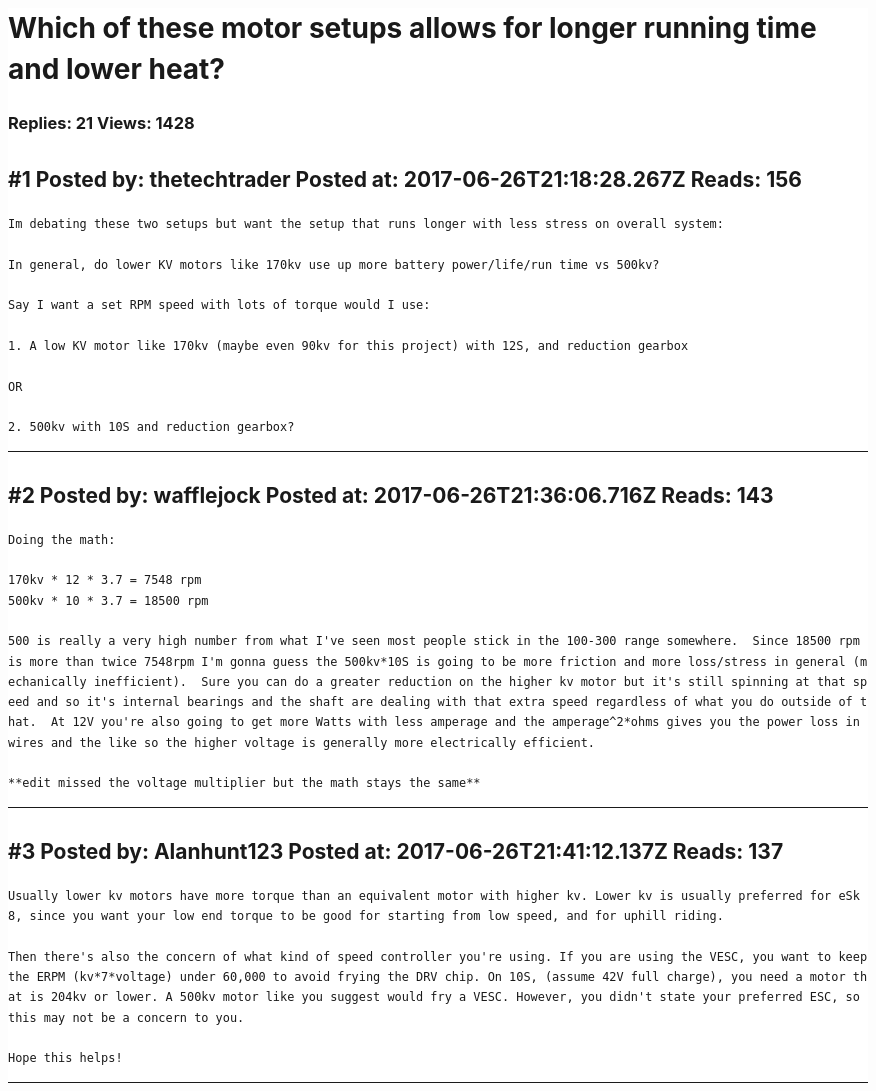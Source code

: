 # Which of these motor setups allows for longer running time and lower heat?

### Replies: 21 Views: 1428

## \#1 Posted by: thetechtrader Posted at: 2017-06-26T21:18:28.267Z Reads: 156

```
Im debating these two setups but want the setup that runs longer with less stress on overall system:

In general, do lower KV motors like 170kv use up more battery power/life/run time vs 500kv?

Say I want a set RPM speed with lots of torque would I use:

1. A low KV motor like 170kv (maybe even 90kv for this project) with 12S, and reduction gearbox

OR

2. 500kv with 10S and reduction gearbox?
```

---
## \#2 Posted by: wafflejock Posted at: 2017-06-26T21:36:06.716Z Reads: 143

```
Doing the math:

170kv * 12 * 3.7 = 7548 rpm
500kv * 10 * 3.7 = 18500 rpm

500 is really a very high number from what I've seen most people stick in the 100-300 range somewhere.  Since 18500 rpm is more than twice 7548rpm I'm gonna guess the 500kv*10S is going to be more friction and more loss/stress in general (mechanically inefficient).  Sure you can do a greater reduction on the higher kv motor but it's still spinning at that speed and so it's internal bearings and the shaft are dealing with that extra speed regardless of what you do outside of that.  At 12V you're also going to get more Watts with less amperage and the amperage^2*ohms gives you the power loss in wires and the like so the higher voltage is generally more electrically efficient.

**edit missed the voltage multiplier but the math stays the same**
```

---
## \#3 Posted by: Alanhunt123 Posted at: 2017-06-26T21:41:12.137Z Reads: 137

```
Usually lower kv motors have more torque than an equivalent motor with higher kv. Lower kv is usually preferred for eSk8, since you want your low end torque to be good for starting from low speed, and for uphill riding.

Then there's also the concern of what kind of speed controller you're using. If you are using the VESC, you want to keep the ERPM (kv*7*voltage) under 60,000 to avoid frying the DRV chip. On 10S, (assume 42V full charge), you need a motor that is 204kv or lower. A 500kv motor like you suggest would fry a VESC. However, you didn't state your preferred ESC, so this may not be a concern to you.

Hope this helps!
```

---
